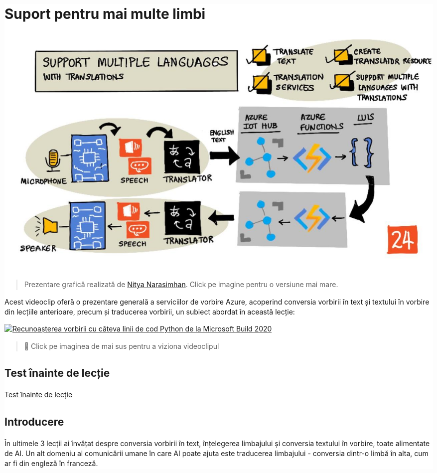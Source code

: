 
# Suport pentru mai multe limbi

![O prezentare grafică a acestei lecții](../../../../../translated_images/lesson-24.4246968ed058510ab275052e87ef9aa89c7b2f938915d103c605c04dc6cd5bb7.ro.jpg)

> Prezentare grafică realizată de [Nitya Narasimhan](https://github.com/nitya). Click pe imagine pentru o versiune mai mare.

Acest videoclip oferă o prezentare generală a serviciilor de vorbire Azure, acoperind conversia vorbirii în text și textului în vorbire din lecțiile anterioare, precum și traducerea vorbirii, un subiect abordat în această lecție:

[![Recunoașterea vorbirii cu câteva linii de cod Python de la Microsoft Build 2020](https://img.youtube.com/vi/h6xbpMPSGEA/0.jpg)](https://www.youtube.com/watch?v=h6xbpMPSGEA)

> 🎥 Click pe imaginea de mai sus pentru a viziona videoclipul

## Test înainte de lecție

[Test înainte de lecție](https://black-meadow-040d15503.1.azurestaticapps.net/quiz/47)

## Introducere

În ultimele 3 lecții ai învățat despre conversia vorbirii în text, înțelegerea limbajului și conversia textului în vorbire, toate alimentate de AI. Un alt domeniu al comunicării umane în care AI poate ajuta este traducerea limbajului - conversia dintr-o limbă în alta, cum ar fi din engleză în franceză.
